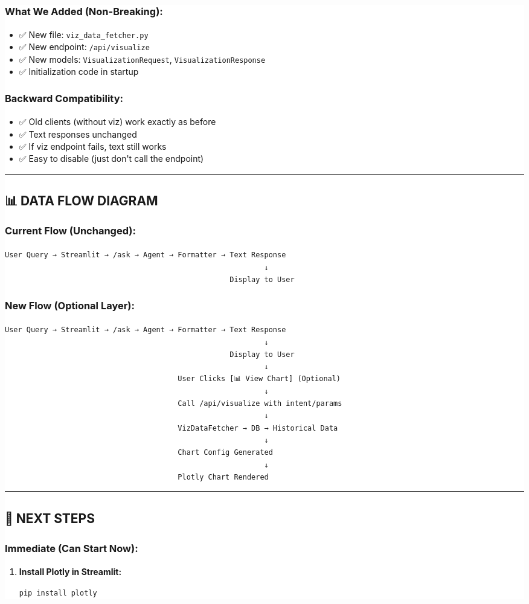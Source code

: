 ### **What We Added (Non-Breaking):**
- ✅ New file: `viz_data_fetcher.py`
- ✅ New endpoint: `/api/visualize`
- ✅ New models: `VisualizationRequest`, `VisualizationResponse`
- ✅ Initialization code in startup

### **Backward Compatibility:**
- ✅ Old clients (without viz) work exactly as before
- ✅ Text responses unchanged
- ✅ If viz endpoint fails, text still works
- ✅ Easy to disable (just don't call the endpoint)

---

## 📊 **DATA FLOW DIAGRAM**

### **Current Flow (Unchanged):**
```
User Query → Streamlit → /ask → Agent → Formatter → Text Response
                                                            ↓
                                                    Display to User
```

### **New Flow (Optional Layer):**
```
User Query → Streamlit → /ask → Agent → Formatter → Text Response
                                                            ↓
                                                    Display to User
                                                            ↓
                                        User Clicks [📊 View Chart] (Optional)
                                                            ↓
                                        Call /api/visualize with intent/params
                                                            ↓
                                        VizDataFetcher → DB → Historical Data
                                                            ↓
                                        Chart Config Generated
                                                            ↓
                                        Plotly Chart Rendered
```

---

## 🎯 **NEXT STEPS**

### **Immediate (Can Start Now):**

1. **Install Plotly in Streamlit:**
   ```bash
   pip install plotly
   ```
